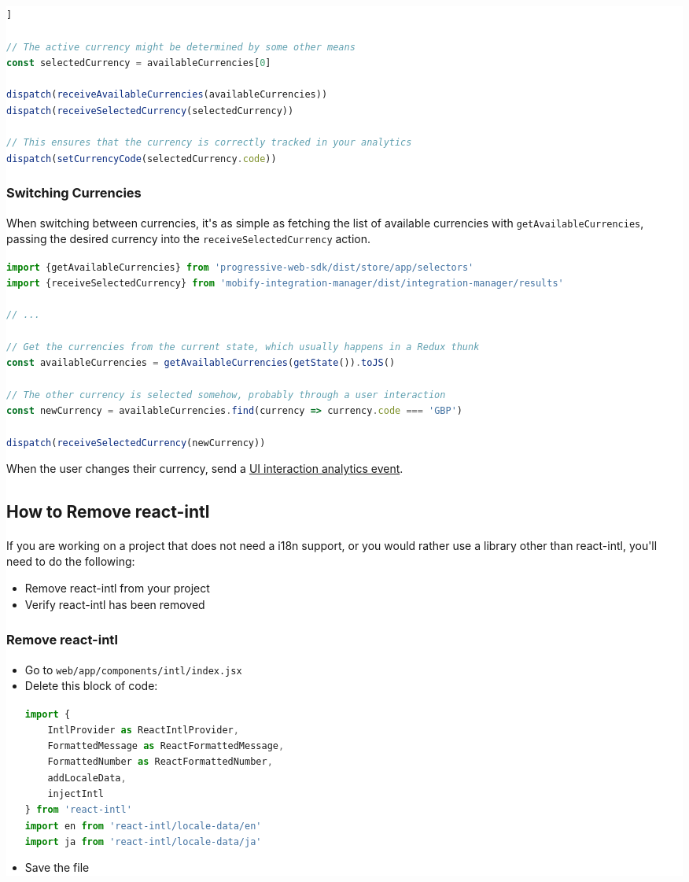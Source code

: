 ```js
]

// The active currency might be determined by some other means
const selectedCurrency = availableCurrencies[0]

dispatch(receiveAvailableCurrencies(availableCurrencies))
dispatch(receiveSelectedCurrency(selectedCurrency))

// This ensures that the currency is correctly tracked in your analytics
dispatch(setCurrencyCode(selectedCurrency.code))
```

### Switching Currencies

When switching between currencies, it's as simple as fetching the list of available currencies with `getAvailableCurrencies`, passing the desired currency into the `receiveSelectedCurrency` action.

```js
import {getAvailableCurrencies} from 'progressive-web-sdk/dist/store/app/selectors'
import {receiveSelectedCurrency} from 'mobify-integration-manager/dist/integration-manager/results'

// ...

// Get the currencies from the current state, which usually happens in a Redux thunk
const availableCurrencies = getAvailableCurrencies(getState()).toJS()

// The other currency is selected somehow, probably through a user interaction
const newCurrency = availableCurrencies.find(currency => currency.code === 'GBP')

dispatch(receiveSelectedCurrency(newCurrency))
```

When the user changes their currency, send a [UI interaction analytics event](../../analytics/built-in-events#dispatching-currency-events).

## How to Remove react-intl

If you are working on a project that does not need a i18n support, or you would rather use a library other than react-intl, you'll need to do the following:

* Remove react-intl from your project
* Verify react-intl has been removed

### Remove react-intl

* Go to `web/app/components/intl/index.jsx`
* Delete this block of code:
    ```js
    import {
        IntlProvider as ReactIntlProvider,
        FormattedMessage as ReactFormattedMessage,
        FormattedNumber as ReactFormattedNumber,
        addLocaleData,
        injectIntl
    } from 'react-intl'
    import en from 'react-intl/locale-data/en'
    import ja from 'react-intl/locale-data/ja'
    ```
* Save the file
